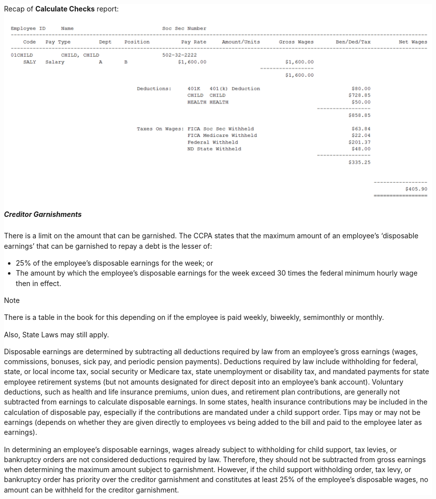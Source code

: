 Recap of **Calculate Checks** report:

![Also a screenshot ](media/DEDCHILDSUP4.JPG)


##### Creditor Garnishments

There is a limit on the amount that can be garnished.  The CCPA states that the maximum amount of an employee’s ‘disposable earnings’ that can be garnished to repay a debt is the lesser of:

- 25% of the employee’s disposable earnings for the week; or
- The amount by which the employee’s disposable earnings for the week exceed 30 times the federal minimum hourly wage then in effect.

> [!NOTE]
> There is a table in the book for this depending on if the employee is paid weekly, biweekly, semimonthly or monthly.
> 
> Also, State Laws may still apply.

Disposable earnings are determined by subtracting all deductions required by law from an employee’s gross earnings (wages, commissions, bonuses, sick pay, and periodic pension payments).  Deductions required by law include withholding for federal, state, or local income tax, social security or Medicare tax, state unemployment or disability tax, and mandated payments for state employee retirement systems (but not amounts designated for direct deposit into an employee’s bank account).  Voluntary deductions, such as health and life insurance premiums, union dues, and retirement plan contributions, are generally not subtracted from earnings to calculate disposable earnings.  In some states, health insurance contributions may be included in the calculation of disposable pay, especially if the contributions are mandated under a child support order.  Tips may or may not be earnings (depends on whether they are given directly to employees vs being added to the bill and paid to the employee later as earnings).

In determining an employee’s disposable earnings, wages already subject to withholding for child support, tax levies, or bankruptcy orders are not considered deductions required by law.  Therefore, they should not be subtracted from gross earnings when determining the maximum amount subject to garnishment.  However, if the child support withholding order, tax levy, or bankruptcy order has priority over the creditor garnishment and constitutes at least 25% of the employee’s disposable wages, no amount can be withheld for the creditor garnishment.
